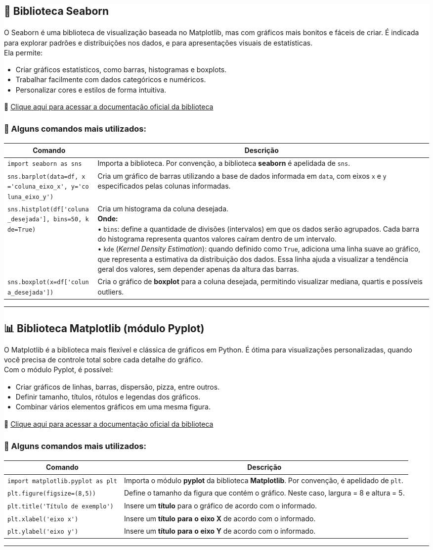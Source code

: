 
## 🌊 Biblioteca Seaborn
O Seaborn é uma biblioteca de visualização baseada no Matplotlib, mas com gráficos mais bonitos e fáceis de criar. É indicada para explorar padrões e distribuições nos dados, e para apresentações visuais de estatísticas.  
Ela permite:
- Criar gráficos estatísticos, como barras, histogramas e boxplots.
- Trabalhar facilmente com dados categóricos e numéricos.
- Personalizar cores e estilos de forma intuitiva.

🔗 [Clique aqui para acessar a documentação oficial da biblioteca](https://seaborn.pydata.org/)

### 📌 Alguns comandos mais utilizados:
| Comando | Descrição |
|---------|-----------|
| `import seaborn as sns` | Importa a biblioteca. Por convenção, a biblioteca **seaborn** é apelidada de `sns`. |
| `sns.barplot(data=df, x='coluna_eixo_x', y='coluna_eixo_y')` | Cria um gráfico de barras utilizando a base de dados informada em `data`, com eixos `x` e `y` especificados pelas colunas informadas. |
| `sns.histplot(df['coluna_desejada'], bins=50, kde=True)` | Cria um histograma da coluna desejada. <br> **Onde:** <br> • `bins`: define a quantidade de divisões (intervalos) em que os dados serão agrupados. Cada barra do histograma representa quantos valores caíram dentro de um intervalo. <br> • `kde` (*Kernel Density Estimation*): quando definido como `True`, adiciona uma linha suave ao gráfico, que representa a estimativa da distribuição dos dados. Essa linha ajuda a visualizar a tendência geral dos valores, sem depender apenas da altura das barras. |
| `sns.boxplot(x=df['coluna_desejada'])` | Cria o gráfico de **boxplot** para a coluna desejada, permitindo visualizar mediana, quartis e possíveis outliers. |

---

## 📊 Biblioteca Matplotlib (módulo Pyplot)
O Matplotlib é a biblioteca mais flexível e clássica de gráficos em Python. É ótima para visualizações personalizadas, quando você precisa de controle total sobre cada detalhe do gráfico.  
Com o módulo Pyplot, é possível:
- Criar gráficos de linhas, barras, dispersão, pizza, entre outros.
- Definir tamanho, títulos, rótulos e legendas dos gráficos.
- Combinar vários elementos gráficos em uma mesma figura.

🔗 [Clique aqui para acessar a documentação oficial da biblioteca](https://matplotlib.org/stable/index.html)


### 📌 Alguns comandos mais utilizados:
| Comando | Descrição |
|---------|-----------|
| `import matplotlib.pyplot as plt` | Importa o módulo **pyplot** da biblioteca **Matplotlib**. Por convenção, é apelidado de `plt`. |
| `plt.figure(figsize=(8,5))` | Define o tamanho da figura que contém o gráfico. Neste caso, largura = 8 e altura = 5. |
| `plt.title('Título de exemplo')` | Insere um **título** para o gráfico de acordo com o informado. |
| `plt.xlabel('eixo x')` | Insere um **título para o eixo X** de acordo com o informado. |
| `plt.ylabel('eixo y')` | Insere um **título para o eixo Y** de acordo com o informado. |

---
